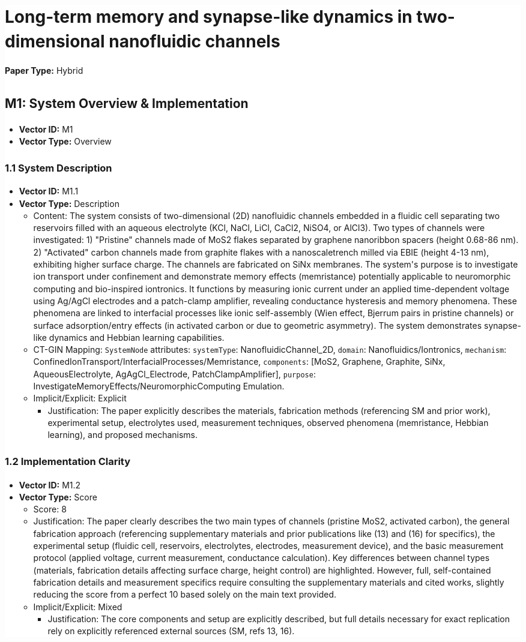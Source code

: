 # Long-term memory and synapse-like dynamics in two-dimensional nanofluidic channels

__Paper Type:__ Hybrid

## M1: System Overview & Implementation
*   **Vector ID:** M1
*   **Vector Type:** Overview

### **1.1 System Description**

*   **Vector ID:** M1.1
*   **Vector Type:** Description
    *   Content: The system consists of two-dimensional (2D) nanofluidic channels embedded in a fluidic cell separating two reservoirs filled with an aqueous electrolyte (KCl, NaCl, LiCl, CaCl2, NiSO4, or AlCl3). Two types of channels were investigated: 1) "Pristine" channels made of MoS2 flakes separated by graphene nanoribbon spacers (height 0.68-86 nm). 2) "Activated" carbon channels made from graphite flakes with a nanoscaletrench milled via EBIE (height 4-13 nm), exhibiting higher surface charge. The channels are fabricated on SiNx membranes. The system's purpose is to investigate ion transport under confinement and demonstrate memory effects (memristance) potentially applicable to neuromorphic computing and bio-inspired iontronics. It functions by measuring ionic current under an applied time-dependent voltage using Ag/AgCl electrodes and a patch-clamp amplifier, revealing conductance hysteresis and memory phenomena. These phenomena are linked to interfacial processes like ionic self-assembly (Wien effect, Bjerrum pairs in pristine channels) or surface adsorption/entry effects (in activated carbon or due to geometric asymmetry). The system demonstrates synapse-like dynamics and Hebbian learning capabilities.
    *   CT-GIN Mapping: `SystemNode` attributes: `systemType`: NanofluidicChannel_2D, `domain`: Nanofluidics/Iontronics, `mechanism`: ConfinedIonTransport/InterfacialProcesses/Memristance, `components`: [MoS2, Graphene, Graphite, SiNx, AqueousElectrolyte, AgAgCl_Electrode, PatchClampAmplifier], `purpose`: InvestigateMemoryEffects/NeuromorphicComputing Emulation.
    *   Implicit/Explicit: Explicit
        *  Justification: The paper explicitly describes the materials, fabrication methods (referencing SM and prior work), experimental setup, electrolytes used, measurement techniques, observed phenomena (memristance, Hebbian learning), and proposed mechanisms.

### **1.2 Implementation Clarity**

*   **Vector ID:** M1.2
*   **Vector Type:** Score
    *   Score: 8
    *   Justification: The paper clearly describes the two main types of channels (pristine MoS2, activated carbon), the general fabrication approach (referencing supplementary materials and prior publications like (13) and (16) for specifics), the experimental setup (fluidic cell, reservoirs, electrolytes, electrodes, measurement device), and the basic measurement protocol (applied voltage, current measurement, conductance calculation). Key differences between channel types (materials, fabrication details affecting surface charge, height control) are highlighted. However, full, self-contained fabrication details and measurement specifics require consulting the supplementary materials and cited works, slightly reducing the score from a perfect 10 based solely on the main text provided.
    *   Implicit/Explicit: Mixed
        * Justification: The core components and setup are explicitly described, but full details necessary for exact replication rely on explicitly referenced external sources (SM, refs 13, 16).
